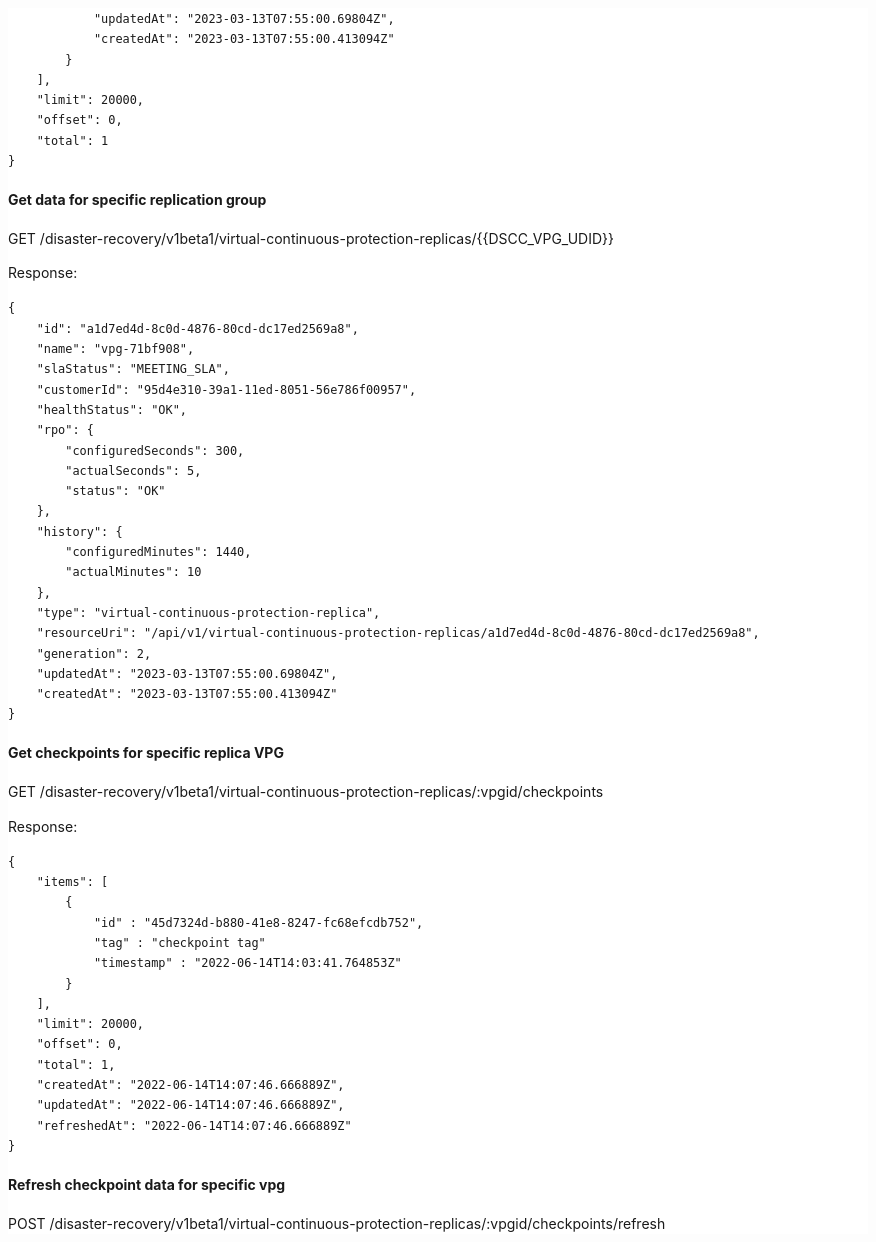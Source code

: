 ```
            "updatedAt": "2023-03-13T07:55:00.69804Z",
            "createdAt": "2023-03-13T07:55:00.413094Z"
        }
    ],
    "limit": 20000,
    "offset": 0,
    "total": 1
}
```
#### Get data for specific replication group
GET /disaster-recovery/v1beta1/virtual-continuous-protection-replicas/{{DSCC_VPG_UDID}}

Response:
```
{
    "id": "a1d7ed4d-8c0d-4876-80cd-dc17ed2569a8",
    "name": "vpg-71bf908",
    "slaStatus": "MEETING_SLA",
    "customerId": "95d4e310-39a1-11ed-8051-56e786f00957",
    "healthStatus": "OK",
    "rpo": {
        "configuredSeconds": 300,
        "actualSeconds": 5,
        "status": "OK"
    },
    "history": {
        "configuredMinutes": 1440,
        "actualMinutes": 10
    },
    "type": "virtual-continuous-protection-replica",
    "resourceUri": "/api/v1/virtual-continuous-protection-replicas/a1d7ed4d-8c0d-4876-80cd-dc17ed2569a8",
    "generation": 2,
    "updatedAt": "2023-03-13T07:55:00.69804Z",
    "createdAt": "2023-03-13T07:55:00.413094Z"
}
```
#### Get checkpoints for specific replica VPG
GET /disaster-recovery/v1beta1/virtual-continuous-protection-replicas/:vpgid/checkpoints

Response:
```
{
    "items": [
        {
            "id" : "45d7324d-b880-41e8-8247-fc68efcdb752",
            "tag" : "checkpoint tag"
            "timestamp" : "2022-06-14T14:03:41.764853Z"
        }
    ],
    "limit": 20000,
    "offset": 0,
    "total": 1,
    "createdAt": "2022-06-14T14:07:46.666889Z",
    "updatedAt": "2022-06-14T14:07:46.666889Z",
    "refreshedAt": "2022-06-14T14:07:46.666889Z"
}
```
#### Refresh checkpoint data for specific vpg
POST /disaster-recovery/v1beta1/virtual-continuous-protection-replicas/:vpgid/checkpoints/refresh
